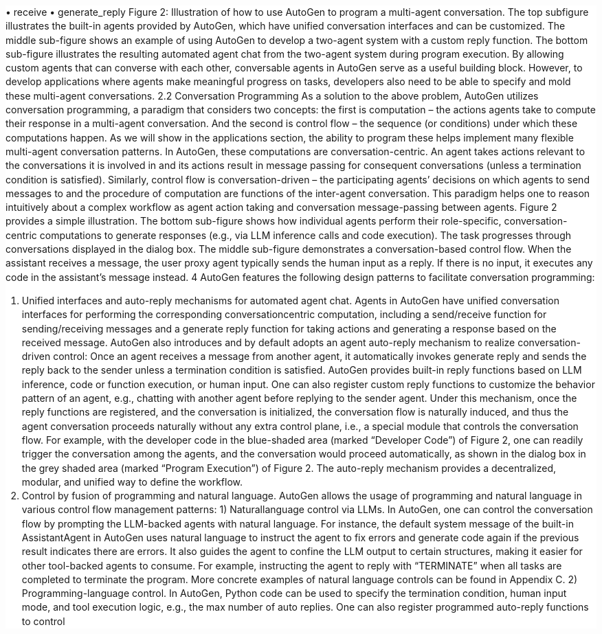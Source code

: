 • receive
• generate_reply
Figure 2: Illustration of how to use AutoGen to program a multi-agent conversation. The top subfigure illustrates the built-in agents provided by AutoGen, which have unified conversation interfaces
and can be customized. The middle sub-figure shows an example of using AutoGen to develop
a two-agent system with a custom reply function. The bottom sub-figure illustrates the resulting
automated agent chat from the two-agent system during program execution.
By allowing custom agents that can converse with each other, conversable agents in AutoGen serve
as a useful building block. However, to develop applications where agents make meaningful progress
on tasks, developers also need to be able to specify and mold these multi-agent conversations.
2.2 Conversation Programming
As a solution to the above problem, AutoGen utilizes conversation programming, a paradigm that
considers two concepts: the first is computation – the actions agents take to compute their response
in a multi-agent conversation. And the second is control flow – the sequence (or conditions) under which these computations happen. As we will show in the applications section, the ability to
program these helps implement many flexible multi-agent conversation patterns. In AutoGen, these
computations are conversation-centric. An agent takes actions relevant to the conversations it is
involved in and its actions result in message passing for consequent conversations (unless a termination condition is satisfied). Similarly, control flow is conversation-driven – the participating agents’
decisions on which agents to send messages to and the procedure of computation are functions of the
inter-agent conversation. This paradigm helps one to reason intuitively about a complex workflow
as agent action taking and conversation message-passing between agents.
Figure 2 provides a simple illustration. The bottom sub-figure shows how individual agents perform
their role-specific, conversation-centric computations to generate responses (e.g., via LLM inference
calls and code execution). The task progresses through conversations displayed in the dialog box.
The middle sub-figure demonstrates a conversation-based control flow. When the assistant receives
a message, the user proxy agent typically sends the human input as a reply. If there is no input, it
executes any code in the assistant’s message instead.
4
AutoGen features the following design patterns to facilitate conversation programming:
1. Unified interfaces and auto-reply mechanisms for automated agent chat. Agents in
AutoGen have unified conversation interfaces for performing the corresponding conversationcentric computation, including a send/receive function for sending/receiving messages and a
generate reply function for taking actions and generating a response based on the received
message. AutoGen also introduces and by default adopts an agent auto-reply mechanism to
realize conversation-driven control: Once an agent receives a message from another agent, it automatically invokes generate reply and sends the reply back to the sender unless a termination
condition is satisfied. AutoGen provides built-in reply functions based on LLM inference, code
or function execution, or human input. One can also register custom reply functions to customize
the behavior pattern of an agent, e.g., chatting with another agent before replying to the sender
agent. Under this mechanism, once the reply functions are registered, and the conversation is
initialized, the conversation flow is naturally induced, and thus the agent conversation proceeds
naturally without any extra control plane, i.e., a special module that controls the conversation
flow. For example, with the developer code in the blue-shaded area (marked “Developer Code”)
of Figure 2, one can readily trigger the conversation among the agents, and the conversation
would proceed automatically, as shown in the dialog box in the grey shaded area (marked “Program Execution”) of Figure 2. The auto-reply mechanism provides a decentralized, modular, and
unified way to define the workflow.
2. Control by fusion of programming and natural language. AutoGen allows the usage of
programming and natural language in various control flow management patterns: 1) Naturallanguage control via LLMs. In AutoGen, one can control the conversation flow by prompting
the LLM-backed agents with natural language. For instance, the default system message of the
built-in AssistantAgent in AutoGen uses natural language to instruct the agent to fix errors
and generate code again if the previous result indicates there are errors. It also guides the agent
to confine the LLM output to certain structures, making it easier for other tool-backed agents to
consume. For example, instructing the agent to reply with “TERMINATE” when all tasks are
completed to terminate the program. More concrete examples of natural language controls can
be found in Appendix C. 2) Programming-language control. In AutoGen, Python code can be
used to specify the termination condition, human input mode, and tool execution logic, e.g., the
max number of auto replies. One can also register programmed auto-reply functions to control